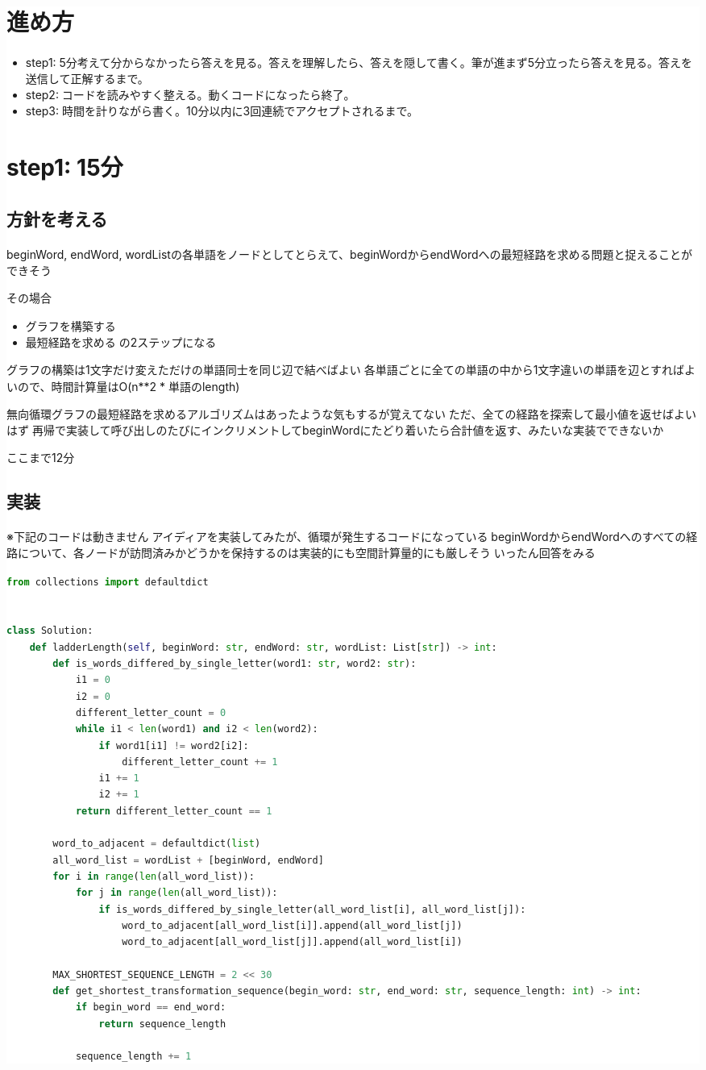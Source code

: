 # 進め方
- step1: 5分考えて分からなかったら答えを見る。答えを理解したら、答えを隠して書く。筆が進まず5分立ったら答えを見る。答えを送信して正解するまで。
- step2: コードを読みやすく整える。動くコードになったら終了。
- step3: 時間を計りながら書く。10分以内に3回連続でアクセプトされるまで。

# step1: 15分
## 方針を考える
beginWord, endWord, wordListの各単語をノードとしてとらえて、beginWordからendWordへの最短経路を求める問題と捉えることができそう

その場合
- グラフを構築する
- 最短経路を求める
の2ステップになる

グラフの構築は1文字だけ変えただけの単語同士を同じ辺で結べばよい
各単語ごとに全ての単語の中から1文字違いの単語を辺とすればよいので、時間計算量はO(n**2 * 単語のlength)

無向循環グラフの最短経路を求めるアルゴリズムはあったような気もするが覚えてない
ただ、全ての経路を探索して最小値を返せばよいはず
再帰で実装して呼び出しのたびにインクリメントしてbeginWordにたどり着いたら合計値を返す、みたいな実装でできないか

ここまで12分

## 実装
※下記のコードは動きません
アイディアを実装してみたが、循環が発生するコードになっている
beginWordからendWordへのすべての経路について、各ノードが訪問済みかどうかを保持するのは実装的にも空間計算量的にも厳しそう
いったん回答をみる

```python
from collections import defaultdict


class Solution:
    def ladderLength(self, beginWord: str, endWord: str, wordList: List[str]) -> int:
        def is_words_differed_by_single_letter(word1: str, word2: str):
            i1 = 0
            i2 = 0
            different_letter_count = 0
            while i1 < len(word1) and i2 < len(word2):
                if word1[i1] != word2[i2]:
                    different_letter_count += 1
                i1 += 1
                i2 += 1
            return different_letter_count == 1

        word_to_adjacent = defaultdict(list)
        all_word_list = wordList + [beginWord, endWord]
        for i in range(len(all_word_list)):
            for j in range(len(all_word_list)):
                if is_words_differed_by_single_letter(all_word_list[i], all_word_list[j]):
                    word_to_adjacent[all_word_list[i]].append(all_word_list[j])
                    word_to_adjacent[all_word_list[j]].append(all_word_list[i])
        
        MAX_SHORTEST_SEQUENCE_LENGTH = 2 << 30
        def get_shortest_transformation_sequence(begin_word: str, end_word: str, sequence_length: int) -> int:
            if begin_word == end_word:
                return sequence_length
            
            sequence_length += 1
```